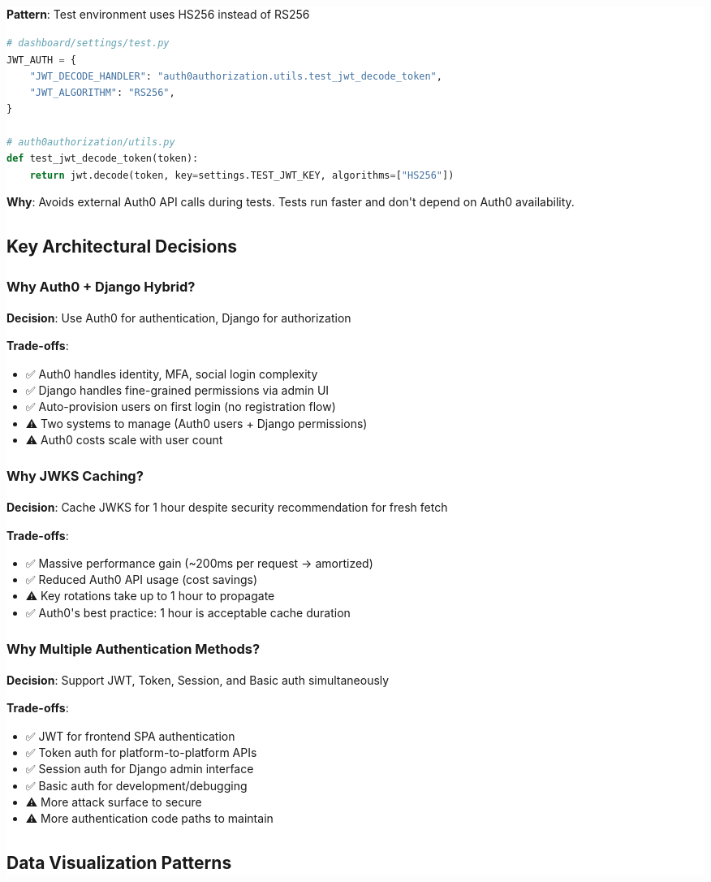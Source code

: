**Pattern**: Test environment uses HS256 instead of RS256

```python
# dashboard/settings/test.py
JWT_AUTH = {
    "JWT_DECODE_HANDLER": "auth0authorization.utils.test_jwt_decode_token",
    "JWT_ALGORITHM": "RS256",  
}

# auth0authorization/utils.py
def test_jwt_decode_token(token):
    return jwt.decode(token, key=settings.TEST_JWT_KEY, algorithms=["HS256"])
```

**Why**: Avoids external Auth0 API calls during tests. Tests run faster and don't depend on Auth0 availability.

## Key Architectural Decisions

### Why Auth0 + Django Hybrid?

**Decision**: Use Auth0 for authentication, Django for authorization

**Trade-offs**:
- ✅ Auth0 handles identity, MFA, social login complexity
- ✅ Django handles fine-grained permissions via admin UI
- ✅ Auto-provision users on first login (no registration flow)
- ⚠️ Two systems to manage (Auth0 users + Django permissions)
- ⚠️ Auth0 costs scale with user count

### Why JWKS Caching?

**Decision**: Cache JWKS for 1 hour despite security recommendation for fresh fetch

**Trade-offs**:
- ✅ Massive performance gain (~200ms per request → amortized)
- ✅ Reduced Auth0 API usage (cost savings)
- ⚠️ Key rotations take up to 1 hour to propagate
- ✅ Auth0's best practice: 1 hour is acceptable cache duration

### Why Multiple Authentication Methods?

**Decision**: Support JWT, Token, Session, and Basic auth simultaneously

**Trade-offs**:
- ✅ JWT for frontend SPA authentication
- ✅ Token auth for platform-to-platform APIs
- ✅ Session auth for Django admin interface
- ✅ Basic auth for development/debugging
- ⚠️ More attack surface to secure
- ⚠️ More authentication code paths to maintain

## Data Visualization Patterns

